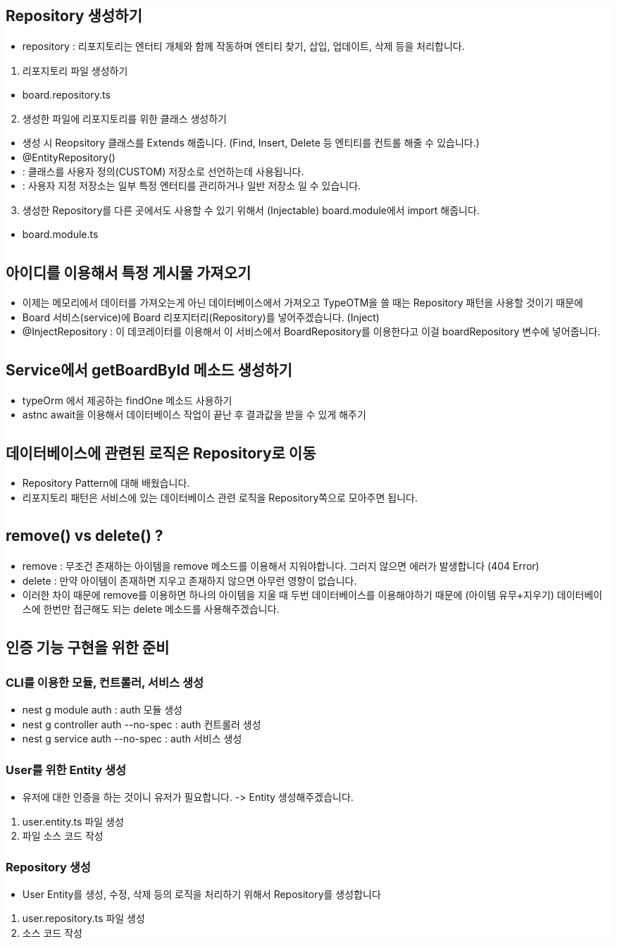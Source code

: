 ## Repository 생성하기
- repository : 리포지토리는 엔터티 개체와 함께 작동하며 엔티티 찾기, 삽입, 업데이트, 삭제 등을 처리합니다.
1. 리포지토리 파일 생성하기
- board.repository.ts
2. 생성한 파일에 리포지토리를 위한 클래스 생성하기
- 생성 시 Reopsitory 클래스를 Extends 해줍니다. (Find, Insert, Delete 등 엔티티를 컨트롤 해줄 수 있습니다.)
- @EntityRepository()  
- : 클래스를 사용자 정의(CUSTOM) 저장소로 선언하는데 사용됩니다. 
- : 사용자 지정 저장소는 일부 특정 엔터티를 관리하거나 일반 저장소 일 수 있습니다.
3. 생성한 Repository를 다른 곳에서도 사용할 수 있기 위해서 (Injectable) board.module에서 import 해줍니다.
- board.module.ts

## 아이디를 이용해서 특정 게시물 가져오기
- 이제는 메모리에서 데이터를 가져오는게 아닌 데이터베이스에서 가져오고 TypeOTM을 쓸 때는 Repository 패턴을 사용할 것이기 때문에
- Board 서비스(service)에 Board 리포지터리(Repository)를 넣어주겠습니다. (Inject)
- @InjectRepository : 이 데코레이터를 이용해서 이 서비스에서 BoardRepository를 이용한다고 이걸 boardRepository 변수에 넣어줍니다.

## Service에서 getBoardById 메소드 생성하기
- typeOrm 에서 제공하는 findOne 메소드 사용하기
- astnc await을 이용해서 데이터베이스 작업이 끝난 후 결과값을 받을 수 있게 해주기

## 데이터베이스에 관련된 로직은 Repository로 이동 
- Repository Pattern에 대해 배웠습니다.
- 리포지토리 패턴은 서비스에 있는 데이터베이스 관련 로직을 Repository쪽으로 모아주면 됩니다.

## remove() vs delete() ?
- remove : 무조건 존재하는 아이템을 remove 메소드를 이용해서 지워야합니다. 그러지 않으면 에러가 발생합니다 (404 Error)
- delete : 만약 아이템이 존재하면 지우고 존재하지 않으면 아무런 영향이 없습니다.
- 이러한 차이 때문에 remove를 이용하면 하나의 아이템을 지울 때 두번 데이터베이스를 이용해야하기 때문에 (아이템 유무+지우기) 데이터베이스에 한번만 접근해도 되는 delete 메소드를 사용해주겠습니다.

## 인증 기능 구현을 위한 준비
### CLI를 이용한 모듈, 컨트롤러, 서비스 생성
- nest g module auth : auth 모듈 생성
- nest g controller auth --no-spec : auth 컨트롤러 생성
- nest g service auth --no-spec : auth 서비스 생성
### User를 위한 Entity 생성
- 유저에 대한 인증을 하는 것이니 유저가 필요합니다. -> Entity 생성해주겠습니다.
1. user.entity.ts 파일 생성
2. 파일 소스 코드 작성

### Repository 생성
- User Entity를 생성, 수정, 삭제 등의 로직을 처리하기 위해서 Repository를 생성합니다
1. user.repository.ts 파일 생성
2. 소스 코드 작성
